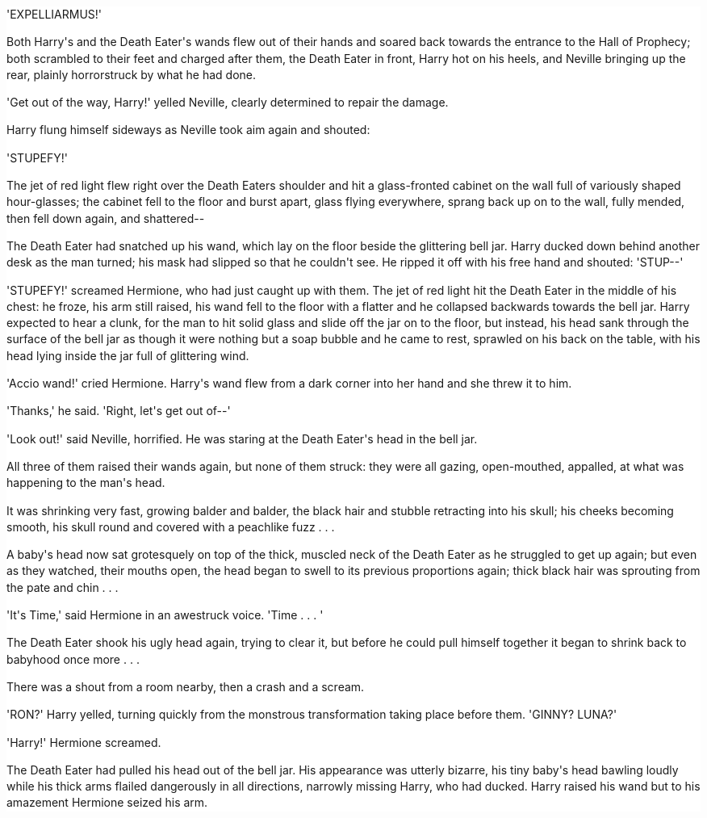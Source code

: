 'EXPELLIARMUS!'

Both Harry's and the Death Eater's wands flew out of their hands and soared back towards the entrance to the Hall of Prophecy; both scrambled to their feet and charged after them, the Death Eater in front, Harry hot on his heels, and Neville bringing up the rear, plainly horrorstruck by what he had done. 

'Get out of the way, Harry!' yelled Neville, clearly determined to repair the damage. 

Harry flung himself sideways as Neville took aim again and shouted:

'STUPEFY!'

The jet of red light flew right over the Death Eaters shoulder and hit a glass-fronted cabinet on the wall full of variously shaped hour-glasses; the cabinet fell to the floor and burst apart, glass flying everywhere, sprang back up on to the wall, fully mended, then fell down again, and shattered--

The Death Eater had snatched up his wand, which lay on the floor beside the glittering bell jar. Harry ducked down behind another desk as the man turned; his mask had slipped so that he couldn't see. He ripped it off with his free hand and shouted: 'STUP--'

'STUPEFY!' screamed Hermione, who had just caught up with them. The jet of red light hit the Death Eater in the middle of his chest: he froze, his arm still raised, his wand fell to the floor with a flatter and he collapsed backwards towards the bell jar. Harry expected to hear a clunk, for the man to hit solid glass and slide off the jar on to the floor, but instead, his head sank through the surface of the bell jar as though it were nothing but a soap bubble and he came to rest, sprawled on his back on the table, with his head lying inside the jar full of glittering wind. 

'Accio wand!' cried Hermione. Harry's wand flew from a dark corner into her hand and she threw it to him. 

'Thanks,' he said. 'Right, let's get out of--'

'Look out!' said Neville, horrified. He was staring at the Death Eater's head in the bell jar. 

All three of them raised their wands again, but none of them struck: they were all gazing, open-mouthed, appalled, at what was happening to the man's head. 

It was shrinking very fast, growing balder and balder, the black hair and stubble retracting into his skull; his cheeks becoming smooth, his skull round and covered with a peachlike fuzz . . . 

A baby's head now sat grotesquely on top of the thick, muscled neck of the Death Eater as he struggled to get up again; but even as they watched, their mouths open, the head began to swell to its previous proportions again; thick black hair was sprouting from the pate and chin . . . 

'It's Time,' said Hermione in an awestruck voice. 'Time . . . '

The Death Eater shook his ugly head again, trying to clear it, but before he could pull himself together it began to shrink back to babyhood once more . . . 

There was a shout from a room nearby, then a crash and a scream. 

'RON?' Harry yelled, turning quickly from the monstrous transformation taking place before them. 'GINNY? LUNA?'

'Harry!' Hermione screamed. 

The Death Eater had pulled his head out of the bell jar. His appearance was utterly bizarre, his tiny baby's head bawling loudly while his thick arms flailed dangerously in all directions, narrowly missing Harry, who had ducked. Harry raised his wand but to his amazement Hermione seized his arm. 
